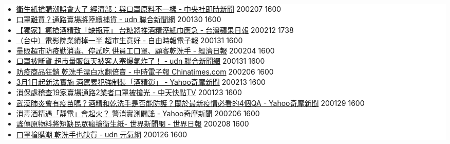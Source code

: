 - [衛生紙搶購潮誤會大了 經濟部：與口罩原料不一樣 - 中央社即時新聞](https://www.cna.com.tw/news/firstnews/202002070191.aspx "衛生紙搶購潮誤會大了 經濟部：與口罩原料不一樣 - 中央社即時新聞") 200207 1600
- [口罩難買？通路賣場將陸續補貨 - udn 聯合新聞網](https://udn.com/news/story/120940/4312568 "口罩難買？通路賣場將陸續補貨 - udn 聯合新聞網") 200130 1600
- [【獨家】瘋搶酒精致「缺瓶荒」 台糖將推酒精溼紙巾應急 - 台灣蘋果日報](https://tw.appledaily.com/life/20200212/MNNSPTE4NYYU3HEY2JEVBAPIHU/ "【獨家】瘋搶酒精致「缺瓶荒」 台糖將推酒精溼紙巾應急 - 台灣蘋果日報") 200212 1738
- [（台中）電影院業績掉一半 超市生意好 - 自由時報電子報](https://news.ltn.com.tw/news/life/paper/1348596 "（台中）電影院業績掉一半 超市生意好 - 自由時報電子報") 200131 1600
- [量販超市防疫勤消毒、停試吃 供員工口罩、顧客乾洗手 - 經濟日報](https://money.udn.com/money/story/5658/4321205 "量販超市防疫勤消毒、停試吃 供員工口罩、顧客乾洗手 - 經濟日報") 200204 1600
- [口罩被斷貨 超市量販每天被客人塞爆氣炸了！ - udn 聯合新聞網](https://udn.com/news/story/7266/4314466 "口罩被斷貨 超市量販每天被客人塞爆氣炸了！ - udn 聯合新聞網") 200131 1600
- [防疫商品狂銷 乾洗手漂白水翻倍賣 - 中時電子報 Chinatimes.com](https://www.chinatimes.com/newspapers/20200206000870-260113 "防疫商品狂銷 乾洗手漂白水翻倍賣 - 中時電子報 Chinatimes.com") 200206 1600
- [3月1日起新法實施 酒駕累犯強制裝「酒精鎖」 - Yahoo奇摩新聞](https://tw.news.yahoo.com/video/3%E6%9C%881%E6%97%A5%E8%B5%B7%E6%96%B0%E6%B3%95%E5%AF%A6%E6%96%BD-%E9%85%92%E9%A7%95%E7%B4%AF%E7%8A%AF%E5%BC%B7%E5%88%B6%E8%A3%9D-%E9%85%92%E7%B2%BE%E9%8E%96-050108543.html "3月1日起新法實施 酒駕累犯強制裝「酒精鎖」 - Yahoo奇摩新聞") 200213 1600
- [消保處稽查19家賣場通路2業者口罩被搶光 - 中天快點TV](https://gotv.ctitv.com.tw/2020/01/1214168.htm "消保處稽查19家賣場通路2業者口罩被搶光 - 中天快點TV") 200123 1600
- [武漢肺炎會有疫苗嗎？酒精和乾洗手是否能防護？關於最新疫情必看的4個QA - Yahoo奇摩新聞](https://tw.news.yahoo.com/%E6%AD%A6%E6%BC%A2%E8%82%BA%E7%82%8E%E6%9C%83%E6%9C%89%E7%96%AB%E8%8B%97%E5%97%8E-%E9%85%92%E7%B2%BE%E5%92%8C%E4%B9%BE%E6%B4%97%E6%89%8B%E6%98%AF%E5%90%A6%E8%83%BD%E9%98%B2%E8%AD%B7-%E9%97%9C%E6%96%BC%E6%9C%80%E6%96%B0%E7%96%AB%E6%83%85%E5%BF%85%E7%9C%8B%E7%9A%844%E5%80%8Bqa-041517209.html "武漢肺炎會有疫苗嗎？酒精和乾洗手是否能防護？關於最新疫情必看的4個QA - Yahoo奇摩新聞") 200129 1600
- [消毒酒精遇「靜電」會起火？ 警消實測闢謠 - Yahoo奇摩新聞](https://tw.news.yahoo.com/video/%E6%B6%88%E6%AF%92%E9%85%92%E7%B2%BE%E9%81%87-%E9%9D%9C%E9%9B%BB-%E6%9C%83%E8%B5%B7%E7%81%AB-%E8%AD%A6%E6%B6%88%E5%AF%A6%E6%B8%AC%E9%97%A2%E8%AC%A0-055620975.html "消毒酒精遇「靜電」會起火？ 警消實測闢謠 - Yahoo奇摩新聞") 200206 1600
- [謠傳原物料將短缺民眾瘋搶衛生紙- 世界新聞網 - 世界日報](https://www.worldjournal.com/6774904/article-%E8%AC%A0%E5%82%B3%E5%8E%9F%E7%89%A9%E6%96%99%E5%B0%87%E7%9F%AD%E7%BC%BA-%E6%B0%91%E7%9C%BE%E7%98%8B%E6%90%B6%E8%A1%9B%E7%94%9F%E7%B4%99/ "謠傳原物料將短缺民眾瘋搶衛生紙- 世界新聞網 - 世界日報") 200208 1600
- [口罩搶購潮 乾洗手也缺貨 - udn 元氣網](https://udn.com/news/story/120940/4307608 "口罩搶購潮 乾洗手也缺貨 - udn 元氣網") 200126 1600

